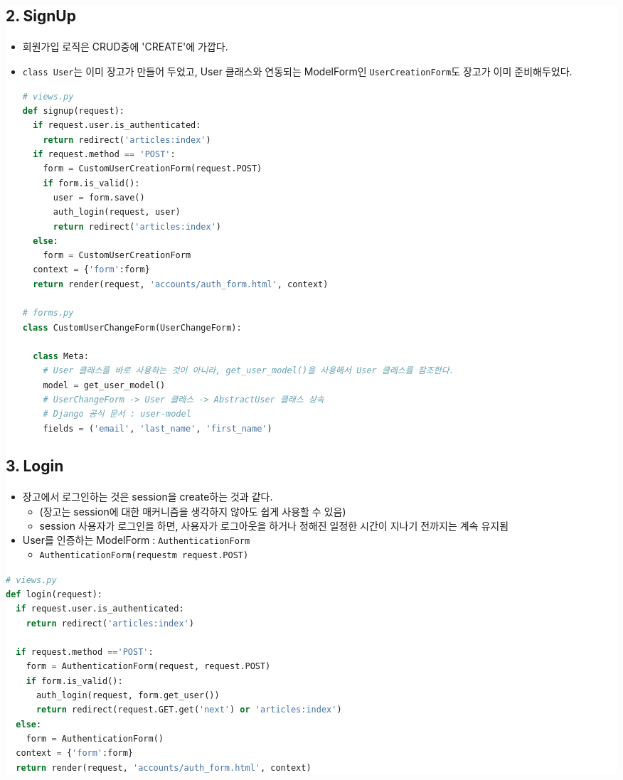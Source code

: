 ## 2. SignUp

- 회원가입 로직은 CRUD중에 'CREATE'에 가깝다.

- ```class User```는 이미 장고가 만들어 두었고, User 클래스와 연동되는 ModelForm인 ```UserCreationForm```도 장고가 이미 준비해두었다.

  ```python
  # views.py
  def signup(request):
    if request.user.is_authenticated:
      return redirect('articles:index')
    if request.method == 'POST':
      form = CustomUserCreationForm(request.POST)
      if form.is_valid():
        user = form.save()
        auth_login(request, user)
        return redirect('articles:index')
    else:
      form = CustomUserCreationForm
    context = {'form':form}
    return render(request, 'accounts/auth_form.html', context)
  
  # forms.py
  class CustomUserChangeForm(UserChangeForm):
  
    class Meta:
      # User 클래스를 바로 사용하는 것이 아니라, get_user_model()을 사용해서 User 클래스를 참조한다.
      model = get_user_model()
      # UserChangeForm -> User 클래스 -> AbstractUser 클래스 상속
      # Django 공식 문서 : user-model
      fields = ('email', 'last_name', 'first_name')
  ```

  

## 3. Login

- 장고에서 로그인하는 것은 session을 create하는 것과 같다.
  + (장고는 session에 대한 매커니즘을 생각하지 않아도 쉽게 사용할 수 있음)
  + session 사용자가 로그인을 하면, 사용자가 로그아웃을 하거나 정해진 일정한 시간이 지나기 전까지는 계속 유지됨
- User를 인증하는 ModelForm : `AuthenticationForm`
  + `AuthenticationForm(requestm request.POST)`

```python
# views.py
def login(request):
  if request.user.is_authenticated:
    return redirect('articles:index')

  if request.method =='POST':
    form = AuthenticationForm(request, request.POST)
    if form.is_valid():
      auth_login(request, form.get_user())
      return redirect(request.GET.get('next') or 'articles:index')
  else:
    form = AuthenticationForm()
  context = {'form':form}
  return render(request, 'accounts/auth_form.html', context)
```
